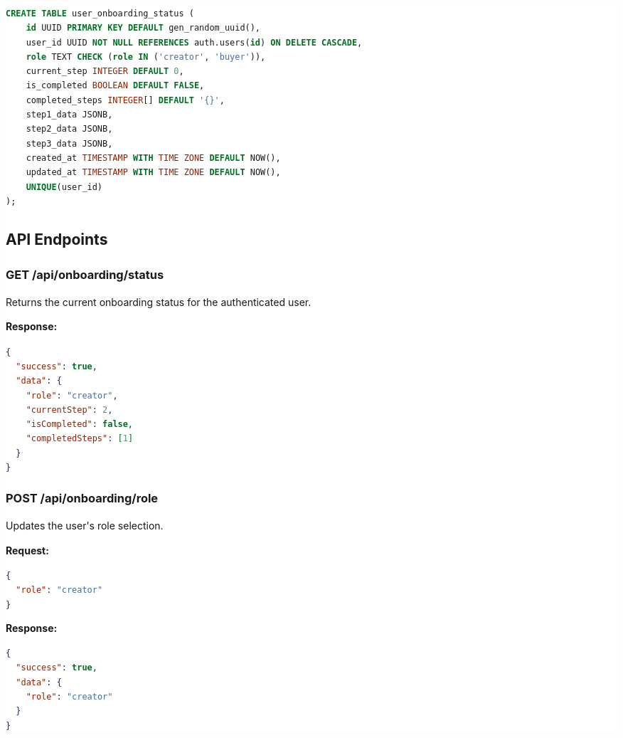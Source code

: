 ```sql
CREATE TABLE user_onboarding_status (
    id UUID PRIMARY KEY DEFAULT gen_random_uuid(),
    user_id UUID NOT NULL REFERENCES auth.users(id) ON DELETE CASCADE,
    role TEXT CHECK (role IN ('creator', 'buyer')),
    current_step INTEGER DEFAULT 0,
    is_completed BOOLEAN DEFAULT FALSE,
    completed_steps INTEGER[] DEFAULT '{}',
    step1_data JSONB,
    step2_data JSONB,
    step3_data JSONB,
    created_at TIMESTAMP WITH TIME ZONE DEFAULT NOW(),
    updated_at TIMESTAMP WITH TIME ZONE DEFAULT NOW(),
    UNIQUE(user_id)
);
```

## API Endpoints

### GET /api/onboarding/status

Returns the current onboarding status for the authenticated user.

**Response:**

```json
{
  "success": true,
  "data": {
    "role": "creator",
    "currentStep": 2,
    "isCompleted": false,
    "completedSteps": [1]
  }
}
```

### POST /api/onboarding/role

Updates the user's role selection.

**Request:**

```json
{
  "role": "creator"
}
```

**Response:**

```json
{
  "success": true,
  "data": {
    "role": "creator"
  }
}
```
